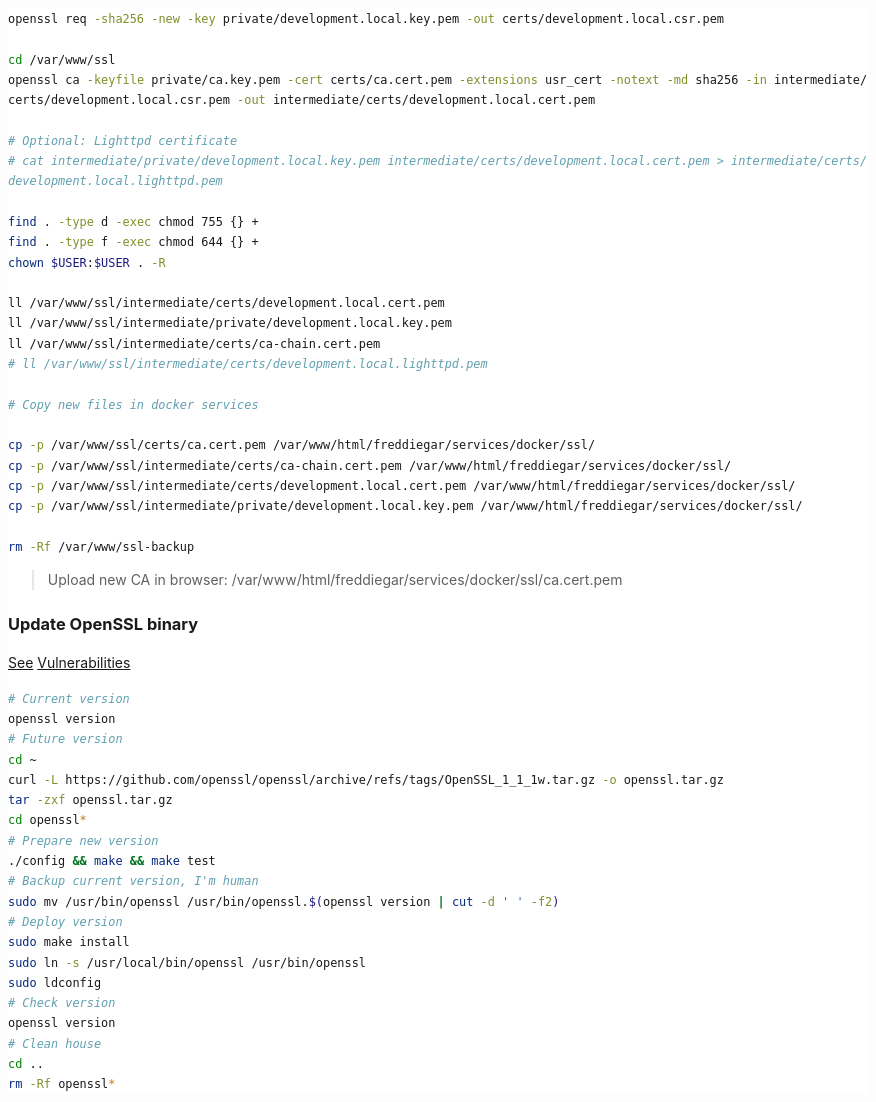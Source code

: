 ```bash
openssl req -sha256 -new -key private/development.local.key.pem -out certs/development.local.csr.pem

cd /var/www/ssl
openssl ca -keyfile private/ca.key.pem -cert certs/ca.cert.pem -extensions usr_cert -notext -md sha256 -in intermediate/certs/development.local.csr.pem -out intermediate/certs/development.local.cert.pem

# Optional: Lighttpd certificate
# cat intermediate/private/development.local.key.pem intermediate/certs/development.local.cert.pem > intermediate/certs/development.local.lighttpd.pem

find . -type d -exec chmod 755 {} +
find . -type f -exec chmod 644 {} +
chown $USER:$USER . -R

ll /var/www/ssl/intermediate/certs/development.local.cert.pem
ll /var/www/ssl/intermediate/private/development.local.key.pem
ll /var/www/ssl/intermediate/certs/ca-chain.cert.pem
# ll /var/www/ssl/intermediate/certs/development.local.lighttpd.pem

# Copy new files in docker services

cp -p /var/www/ssl/certs/ca.cert.pem /var/www/html/freddiegar/services/docker/ssl/
cp -p /var/www/ssl/intermediate/certs/ca-chain.cert.pem /var/www/html/freddiegar/services/docker/ssl/
cp -p /var/www/ssl/intermediate/certs/development.local.cert.pem /var/www/html/freddiegar/services/docker/ssl/
cp -p /var/www/ssl/intermediate/private/development.local.key.pem /var/www/html/freddiegar/services/docker/ssl/

rm -Rf /var/www/ssl-backup
```
> Upload new CA in browser: /var/www/html/freddiegar/services/docker/ssl/ca.cert.pem

### Update OpenSSL binary

[See](https://askubuntu.com/questions/1102803/how-to-upgrade-openssl-1-1-0-to-1-1-1-in-ubuntu-18-04)
[Vulnerabilities](https://www.openssl.org/news/vulnerabilities-1.1.1.html)

```bash
# Current version
openssl version
# Future version
cd ~
curl -L https://github.com/openssl/openssl/archive/refs/tags/OpenSSL_1_1_1w.tar.gz -o openssl.tar.gz
tar -zxf openssl.tar.gz
cd openssl*
# Prepare new version
./config && make && make test
# Backup current version, I'm human
sudo mv /usr/bin/openssl /usr/bin/openssl.$(openssl version | cut -d ' ' -f2)
# Deploy version
sudo make install
sudo ln -s /usr/local/bin/openssl /usr/bin/openssl
sudo ldconfig
# Check version
openssl version
# Clean house
cd ..
rm -Rf openssl*
```